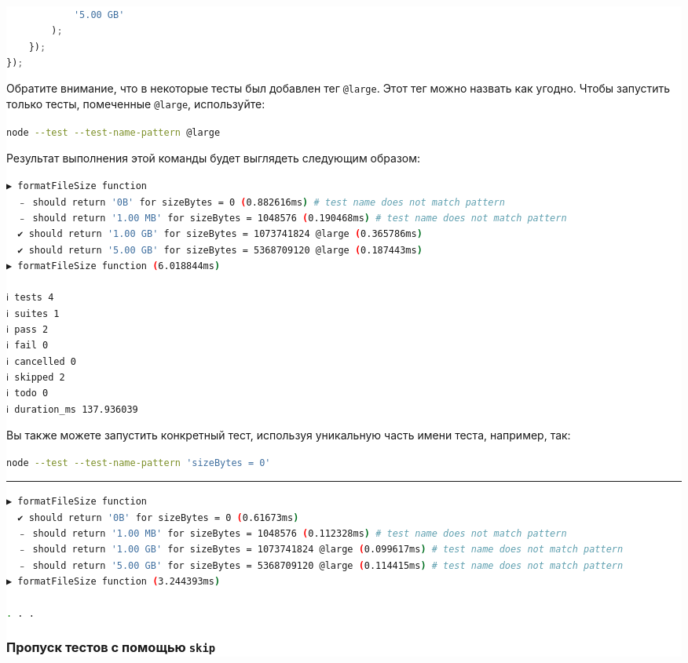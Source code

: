 ```js title="tests/formatter.test.js"
            '5.00 GB'
        );
    });
});
```

Обратите внимание, что в некоторые тесты был добавлен тег `@large`. Этот тег можно назвать как угодно. Чтобы запустить только тесты, помеченные `@large`, используйте:

```sh
node --test --test-name-pattern @large
```

Результат выполнения этой команды будет выглядеть следующим образом:

```sh title="Output"
▶ formatFileSize function
  ﹣ should return '0B' for sizeBytes = 0 (0.882616ms) # test name does not match pattern
  ﹣ should return '1.00 MB' for sizeBytes = 1048576 (0.190468ms) # test name does not match pattern
  ✔ should return '1.00 GB' for sizeBytes = 1073741824 @large (0.365786ms)
  ✔ should return '5.00 GB' for sizeBytes = 5368709120 @large (0.187443ms)
▶ formatFileSize function (6.018844ms)

ℹ tests 4
ℹ suites 1
ℹ pass 2
ℹ fail 0
ℹ cancelled 0
ℹ skipped 2
ℹ todo 0
ℹ duration_ms 137.936039
```

Вы также можете запустить конкретный тест, используя уникальную часть имени теста, например, так:

```sh
node --test --test-name-pattern 'sizeBytes = 0'
```

---

```sh title="Output"
▶ formatFileSize function
  ✔ should return '0B' for sizeBytes = 0 (0.61673ms)
  ﹣ should return '1.00 MB' for sizeBytes = 1048576 (0.112328ms) # test name does not match pattern
  ﹣ should return '1.00 GB' for sizeBytes = 1073741824 @large (0.099617ms) # test name does not match pattern
  ﹣ should return '5.00 GB' for sizeBytes = 5368709120 @large (0.114415ms) # test name does not match pattern
▶ formatFileSize function (3.244393ms)

. . .
```

### Пропуск тестов с помощью `skip`
